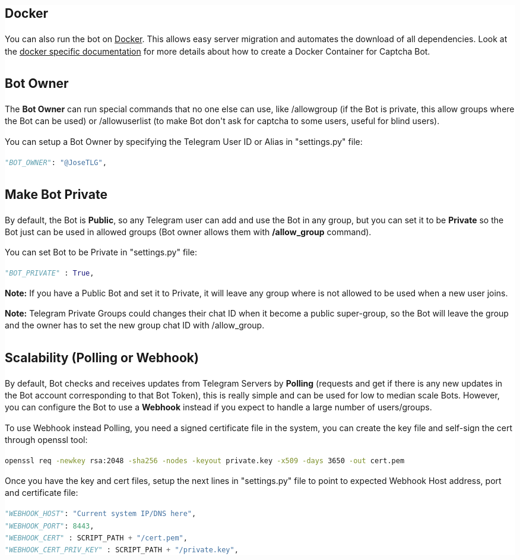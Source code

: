 ## Docker

You can also run the bot on [Docker](https://docs.docker.com/get-started/). This allows easy
server migration and automates the download of all dependencies. Look at the
[docker specific documentation](docker/README.md) for more details about how to create a Docker Container for Captcha Bot.

## Bot Owner

The **Bot Owner** can run special commands that no one else can use, like /allowgroup (if the Bot is private, this allow groups where the Bot can be used) or /allowuserlist (to make Bot don't ask for captcha to some users, useful for blind users).

You can setup a Bot Owner by specifying the Telegram User ID or Alias in "settings.py" file:

```python
"BOT_OWNER": "@JoseTLG",
```

## Make Bot Private

By default, the Bot is **Public**, so any Telegram user can add and use the Bot in any group, but you can set it to be **Private** so the Bot just can be used in allowed groups (Bot owner allows them with **/allow_group** command).

You can set Bot to be Private in "settings.py" file:

```python
"BOT_PRIVATE" : True,
```

**Note:** If you have a Public Bot and set it to Private, it will leave any group where is not allowed to be used when a new user joins.

**Note:** Telegram Private Groups could changes their chat ID when it become a public super-group, so the Bot will leave the group and the owner has to set the new group chat ID with /allow_group.

## Scalability (Polling or Webhook)

By default, Bot checks and receives updates from Telegram Servers by **Polling** (requests and get if there is any new updates in the Bot account corresponding to that Bot Token), this is really simple and can be used for low to median scale Bots. However, you can configure the Bot to use a **Webhook** instead if you expect to handle a large number of users/groups.

To use Webhook instead Polling, you need a signed certificate file in the system, you can create the key file and self-sign the cert through openssl tool:

```bash
openssl req -newkey rsa:2048 -sha256 -nodes -keyout private.key -x509 -days 3650 -out cert.pem
```

Once you have the key and cert files, setup the next lines in "settings.py" file to point to expected Webhook Host address, port and certificate file:

```python
"WEBHOOK_HOST": "Current system IP/DNS here",
"WEBHOOK_PORT": 8443,
"WEBHOOK_CERT" : SCRIPT_PATH + "/cert.pem",
"WEBHOOK_CERT_PRIV_KEY" : SCRIPT_PATH + "/private.key",
```
